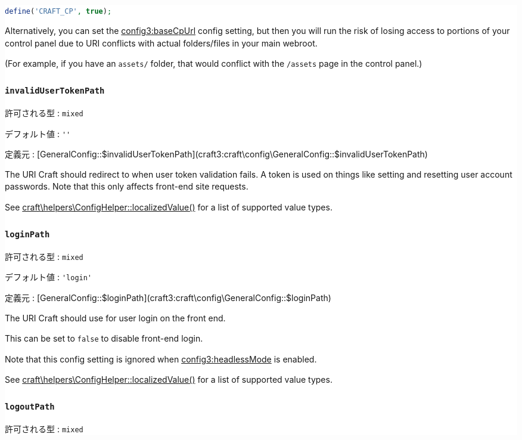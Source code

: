 ```php
define('CRAFT_CP', true);
```

Alternatively, you can set the <config3:baseCpUrl> config setting, but then you will run the risk of losing access to portions of your control panel due to URI conflicts with actual folders/files in your main webroot.

(For example, if you have an `assets/` folder, that would conflict with the `/assets` page in the control panel.)



### `invalidUserTokenPath`

許可される型
:   `mixed`

デフォルト値
:   `''`

定義元
:   [GeneralConfig::$invalidUserTokenPath](craft3:craft\config\GeneralConfig::$invalidUserTokenPath)


The URI Craft should redirect to when user token validation fails. A token is used on things like setting and resetting user account passwords. Note that this only affects front-end site requests.

See [craft\helpers\ConfigHelper::localizedValue()](https://docs.craftcms.com/api/v3/craft-helpers-confighelper.html#method-localizedvalue) for a list of supported value types.



### `loginPath`

許可される型
:   `mixed`

デフォルト値
:   `'login'`

定義元
:   [GeneralConfig::$loginPath](craft3:craft\config\GeneralConfig::$loginPath)


The URI Craft should use for user login on the front end.

This can be set to `false` to disable front-end login.

Note that this config setting is ignored when <config3:headlessMode> is enabled.

See [craft\helpers\ConfigHelper::localizedValue()](https://docs.craftcms.com/api/v3/craft-helpers-confighelper.html#method-localizedvalue) for a list of supported value types.



### `logoutPath`

許可される型
:   `mixed`
